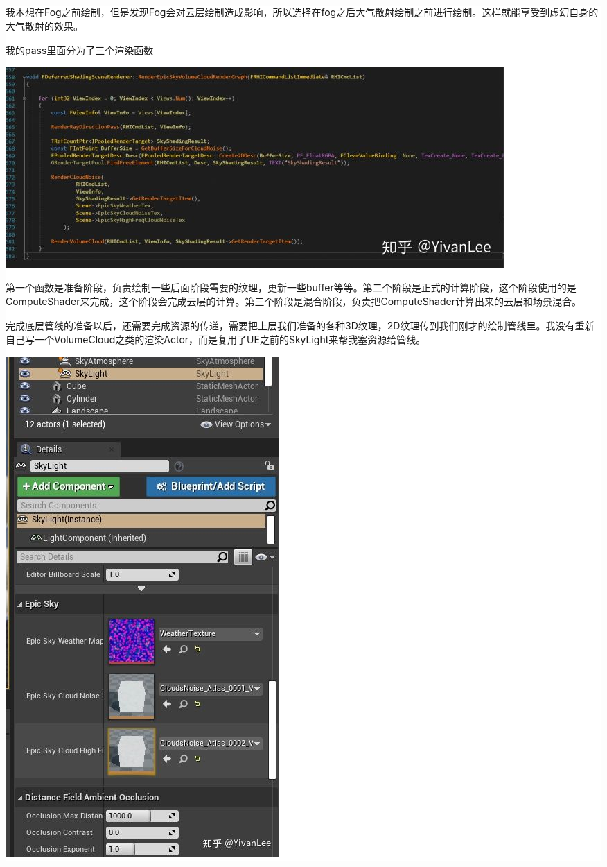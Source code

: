 我本想在Fog之前绘制，但是发现Fog会对云层绘制造成影响，所以选择在fog之后大气散射绘制之前进行绘制。这样就能享受到虚幻自身的大气散射的效果。

我的pass里面分为了三个渲染函数

![img](HorizonDawnCloud.assets/v2-246e8fc34537a3f3a0e2cd07db9db982_720w.jpg)

第一个函数是准备阶段，负责绘制一些后面阶段需要的纹理，更新一些buffer等等。第二个阶段是正式的计算阶段，这个阶段使用的是ComputeShader来完成，这个阶段会完成云层的计算。第三个阶段是混合阶段，负责把ComputeShader计算出来的云层和场景混合。

完成底层管线的准备以后，还需要完成资源的传递，需要把上层我们准备的各种3D纹理，2D纹理传到我们刚才的绘制管线里。我没有重新自己写一个VolumeCloud之类的渲染Actor，而是复用了UE之前的SkyLight来帮我塞资源给管线。

![img](HorizonDawnCloud.assets/v2-769cb989f005f0003e6aa8a72e6dec21_720w.jpg)
